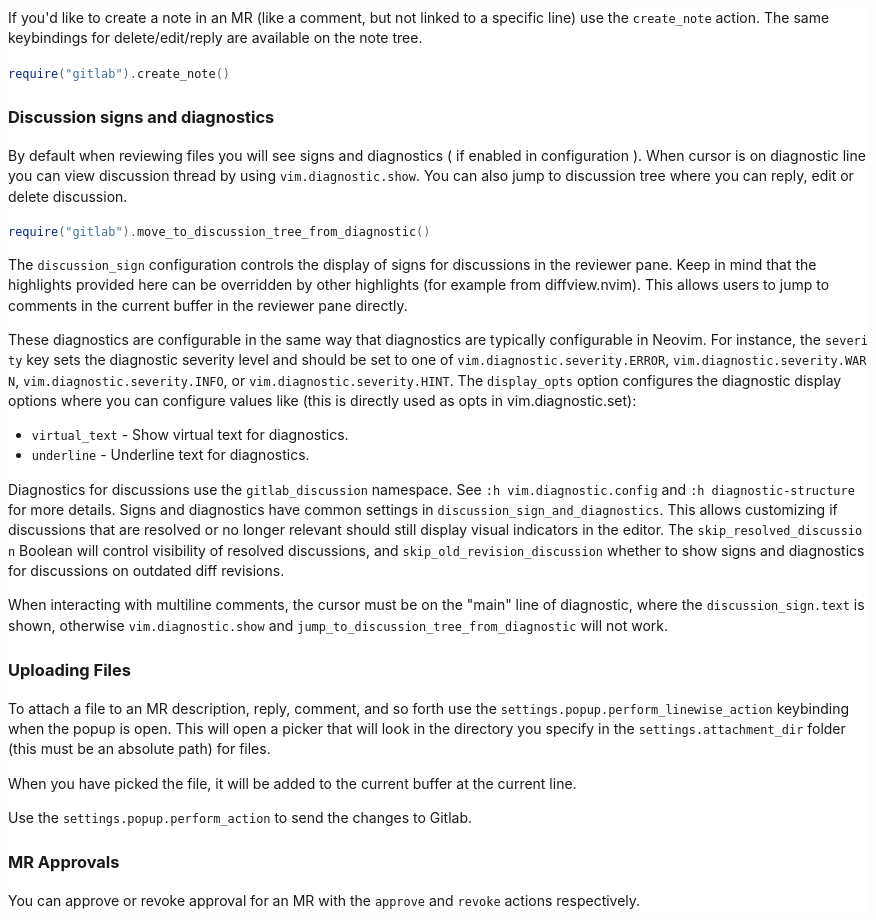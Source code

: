 If you'd like to create a note in an MR (like a comment, but not linked to a specific line) use the `create_note` action. The same keybindings for delete/edit/reply are available on the note tree.

```lua
require("gitlab").create_note()
```

### Discussion signs and diagnostics

By default when reviewing files you will see signs and diagnostics ( if enabled in configuration ). When cursor is on diagnostic line you can view discussion thread by using `vim.diagnostic.show`. You can also jump to discussion tree where you can reply, edit or delete discussion.

```lua
require("gitlab").move_to_discussion_tree_from_diagnostic()
```

The `discussion_sign` configuration controls the display of signs for discussions in the reviewer pane. Keep in mind that the highlights provided here can be overridden by other highlights (for example from diffview.nvim). This allows users to jump to comments in the current buffer in the reviewer pane directly.

These diagnostics are configurable in the same way that diagnostics are typically configurable in Neovim. For instance, the `severity` key sets the diagnostic severity level and should be set to one of `vim.diagnostic.severity.ERROR`, `vim.diagnostic.severity.WARN`, `vim.diagnostic.severity.INFO`, or `vim.diagnostic.severity.HINT`. The `display_opts` option configures the diagnostic display options where you can configure values like (this is directly used as opts in vim.diagnostic.set):

- `virtual_text` - Show virtual text for diagnostics.
- `underline` - Underline text for diagnostics.

Diagnostics for discussions use the `gitlab_discussion` namespace. See `:h vim.diagnostic.config` and `:h diagnostic-structure` for more details. Signs and diagnostics have common settings in `discussion_sign_and_diagnostics`. This allows customizing if discussions that are resolved or no longer relevant should still display visual indicators in the editor. The `skip_resolved_discussion` Boolean will control visibility of resolved discussions, and `skip_old_revision_discussion` whether to show signs and diagnostics for discussions on outdated diff revisions.

When interacting with multiline comments, the cursor must be on the "main" line of diagnostic, where the `discussion_sign.text` is shown, otherwise `vim.diagnostic.show` and `jump_to_discussion_tree_from_diagnostic` will not work.

### Uploading Files

To attach a file to an MR description, reply, comment, and so forth use the `settings.popup.perform_linewise_action` keybinding when the popup is open. This will open a picker that will look in the directory you specify in the `settings.attachment_dir` folder (this must be an absolute path) for files.

When you have picked the file, it will be added to the current buffer at the current line.

Use the `settings.popup.perform_action` to send the changes to Gitlab.

### MR Approvals

You can approve or revoke approval for an MR with the `approve` and `revoke` actions respectively.
